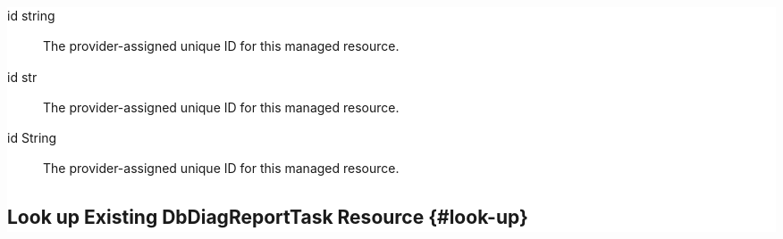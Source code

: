 </pulumi-choosable>
</div>

<div>
<pulumi-choosable type="language" values="javascript,typescript">
<dl class="resources-properties"><dt class="property-"
            title="">
        <span id="id_nodejs">
<a data-swiftype-name="resource-property" data-swiftype-type="text" href="#id_nodejs" style="color: inherit; text-decoration: inherit;">id</a>
</span>
        <span class="property-indicator"></span>
        <span class="property-type">string</span>
    </dt>
    <dd><p>The provider-assigned unique ID for this managed resource.</p>
</dd></dl>
</pulumi-choosable>
</div>

<div>
<pulumi-choosable type="language" values="python">
<dl class="resources-properties"><dt class="property-"
            title="">
        <span id="id_python">
<a data-swiftype-name="resource-property" data-swiftype-type="text" href="#id_python" style="color: inherit; text-decoration: inherit;">id</a>
</span>
        <span class="property-indicator"></span>
        <span class="property-type">str</span>
    </dt>
    <dd><p>The provider-assigned unique ID for this managed resource.</p>
</dd></dl>
</pulumi-choosable>
</div>

<div>
<pulumi-choosable type="language" values="yaml">
<dl class="resources-properties"><dt class="property-"
            title="">
        <span id="id_yaml">
<a data-swiftype-name="resource-property" data-swiftype-type="text" href="#id_yaml" style="color: inherit; text-decoration: inherit;">id</a>
</span>
        <span class="property-indicator"></span>
        <span class="property-type">String</span>
    </dt>
    <dd><p>The provider-assigned unique ID for this managed resource.</p>
</dd></dl>
</pulumi-choosable>
</div>



## Look up Existing DbDiagReportTask Resource {#look-up}
